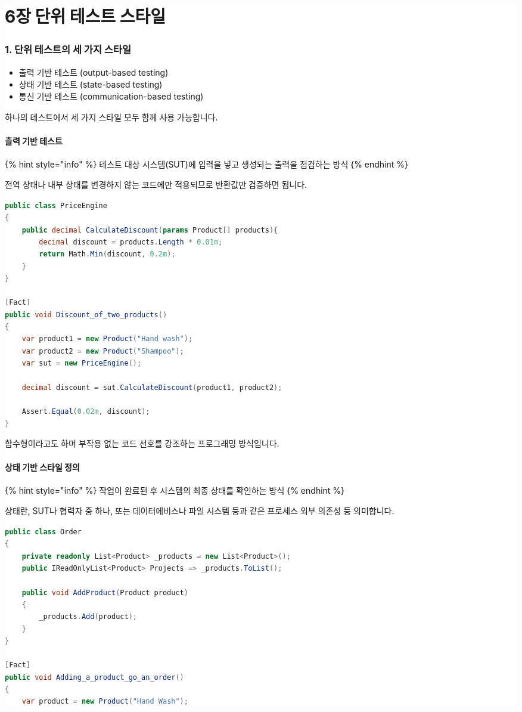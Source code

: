 # 6장 단위 테스트 스타일

### 1. 단위 테스트의 세 가지 스타일

* 출력 기반 테스트 (output-based testing)
* 상태 기반 테스트 (state-based testing)
* 통신 기반 테스트 (communication-based testing)

하나의 테스트에서 세 가지 스타일 모두 함께 사용 가능합니다.

#### 츨력 기반 테스트

{% hint style="info" %}
테스트 대상 시스템(SUT)에 입력을 넣고 생성되는 출력을 점검하는 방식
{% endhint %}

전역 상태나 내부 상태를 변경하지 않는 코드에만 적용되므로 반환값만 검증하면 됩니다.

```csharp
public class PriceEngine
{
	public decimal CalculateDiscount(params Product[] products){
		decimal discount = products.Length * 0.01m;
		return Math.Min(discount, 0.2m);
	}
}

[Fact]
public void Discount_of_two_products()
{
	var product1 = new Product("Hand wash");
	var product2 = new Product("Shampoo");
	var sut = new PriceEngine();

	decimal discount = sut.CalculateDiscount(product1, product2);

	Assert.Equal(0.02m, discount);
}
```

함수형이라고도 하며 부작용 없는 코드 선호를 강조하는 프로그래밍 방식입니다.

#### 상태 기반 스타일 정의

{% hint style="info" %}
작업이 완료된 후 시스템의 최종 상태를 확인하는 방식
{% endhint %}

상태란, SUT나 협력자 중 하나, 또는 데이터에비스나 파일 시스템 등과 같은 프로세스 외부 의존성 등 의미합니다.

```csharp
public class Order
{
	private readonly List<Product> _products = new List<Product>();
	public IReadOnlyList<Product> Projects => _products.ToList();

	public void AddProduct(Product product)
	{
		_products.Add(product);
	}
}

[Fact]
public void Adding_a_product_go_an_order()
{
	var product = new Product("Hand Wash");
```